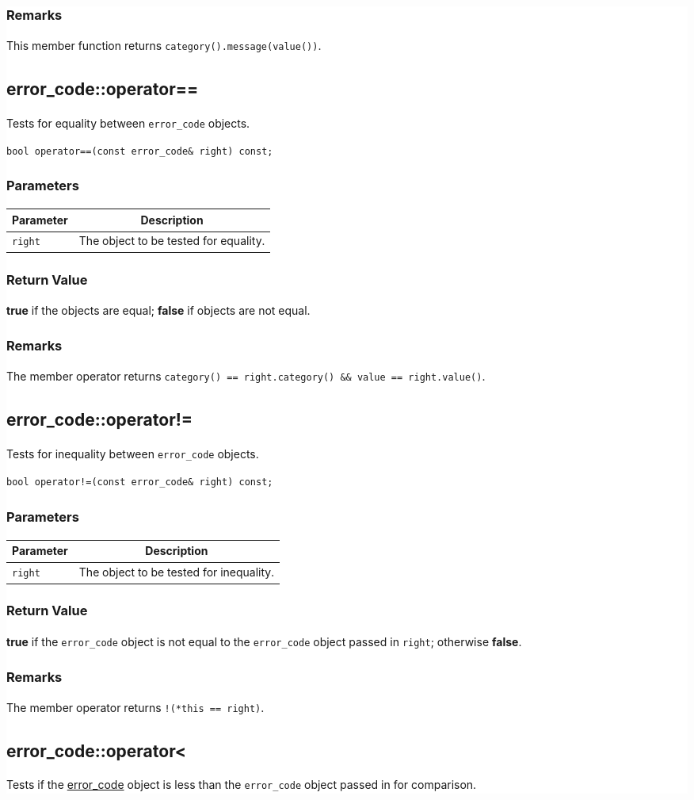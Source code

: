 ### Remarks  
 This member function returns `category().message(value())`.  
  
##  <a name="error_code__operator_eq_eq"></a>  error_code::operator==  
 Tests for equality between `error_code` objects.  
  
```
bool operator==(const error_code& right) const;
```  
  
### Parameters  
  
|Parameter|Description|  
|---------------|-----------------|  
|`right`|The object to be tested for equality.|  
  
### Return Value  
 **true** if the objects are equal; **false** if objects are not equal.  
  
### Remarks  
 The member operator returns `category() == right.category() && value == right.value()`.  
  
##  <a name="error_code__operator_neq"></a>  error_code::operator!=  
 Tests for inequality between `error_code` objects.  
  
```
bool operator!=(const error_code& right) const;
```  
  
### Parameters  
  
|Parameter|Description|  
|---------------|-----------------|  
|`right`|The object to be tested for inequality.|  
  
### Return Value  
 **true** if the `error_code` object is not equal to the `error_code` object passed in `right`; otherwise **false**.  
  
### Remarks  
 The member operator returns `!(*this == right)`.  
  
##  <a name="error_code__operator_lt_"></a>  error_code::operator&lt;  
 Tests if the [error_code](http://msdn.microsoft.com/en-us/09c6ef90-b6f8-430a-b584-e168716c7e31) object is less than the `error_code` object passed in for comparison.  
  